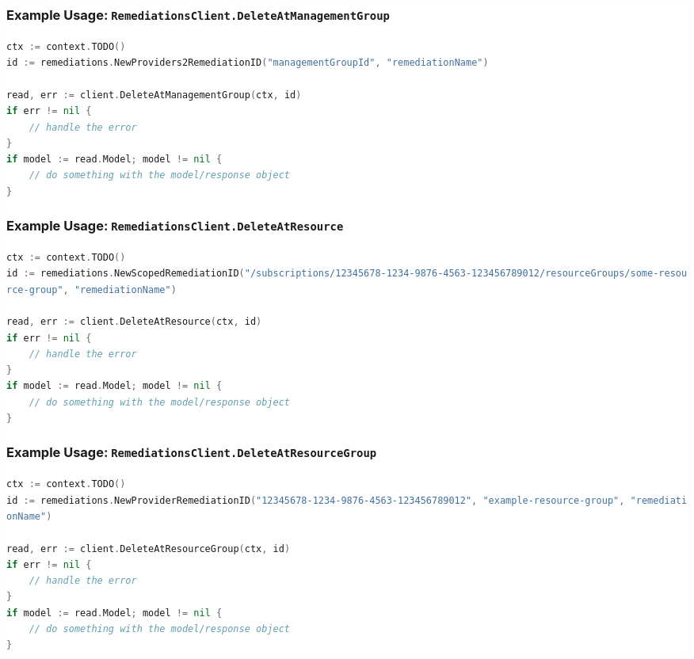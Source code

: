 ```go
```


### Example Usage: `RemediationsClient.DeleteAtManagementGroup`

```go
ctx := context.TODO()
id := remediations.NewProviders2RemediationID("managementGroupId", "remediationName")

read, err := client.DeleteAtManagementGroup(ctx, id)
if err != nil {
	// handle the error
}
if model := read.Model; model != nil {
	// do something with the model/response object
}
```


### Example Usage: `RemediationsClient.DeleteAtResource`

```go
ctx := context.TODO()
id := remediations.NewScopedRemediationID("/subscriptions/12345678-1234-9876-4563-123456789012/resourceGroups/some-resource-group", "remediationName")

read, err := client.DeleteAtResource(ctx, id)
if err != nil {
	// handle the error
}
if model := read.Model; model != nil {
	// do something with the model/response object
}
```


### Example Usage: `RemediationsClient.DeleteAtResourceGroup`

```go
ctx := context.TODO()
id := remediations.NewProviderRemediationID("12345678-1234-9876-4563-123456789012", "example-resource-group", "remediationName")

read, err := client.DeleteAtResourceGroup(ctx, id)
if err != nil {
	// handle the error
}
if model := read.Model; model != nil {
	// do something with the model/response object
}
```
